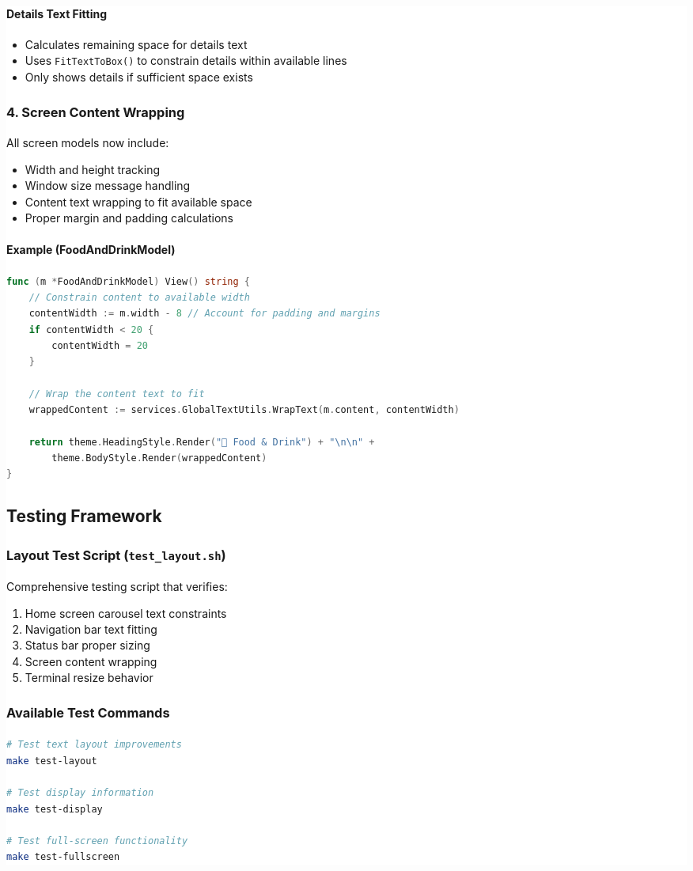 #### Details Text Fitting

- Calculates remaining space for details text
- Uses `FitTextToBox()` to constrain details within available lines
- Only shows details if sufficient space exists

### 4. Screen Content Wrapping

All screen models now include:

- Width and height tracking
- Window size message handling
- Content text wrapping to fit available space
- Proper margin and padding calculations

#### Example (FoodAndDrinkModel)

```go
func (m *FoodAndDrinkModel) View() string {
    // Constrain content to available width
    contentWidth := m.width - 8 // Account for padding and margins
    if contentWidth < 20 {
        contentWidth = 20
    }
    
    // Wrap the content text to fit
    wrappedContent := services.GlobalTextUtils.WrapText(m.content, contentWidth)
    
    return theme.HeadingStyle.Render("🍺 Food & Drink") + "\n\n" +
        theme.BodyStyle.Render(wrappedContent)
}
```

## Testing Framework

### Layout Test Script (`test_layout.sh`)

Comprehensive testing script that verifies:

1. Home screen carousel text constraints
2. Navigation bar text fitting
3. Status bar proper sizing
4. Screen content wrapping
5. Terminal resize behavior

### Available Test Commands

```bash
# Test text layout improvements
make test-layout

# Test display information
make test-display

# Test full-screen functionality
make test-fullscreen
```
